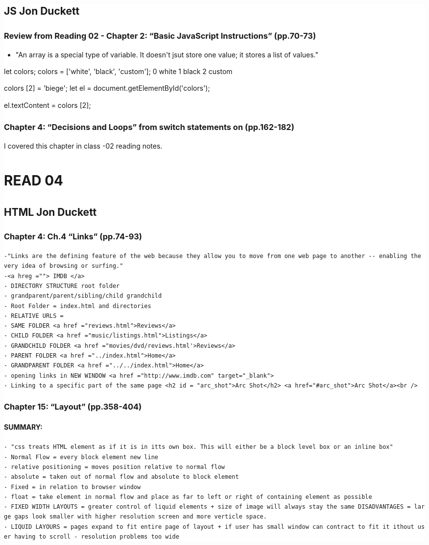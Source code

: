 ## JS Jon Duckett
### Review from Reading 02 - Chapter 2: “Basic JavaScript Instructions” (pp.70-73)
- "An array is a special type of variable. It doesn't jsut store one value; it stores a list of values."

let colors;
colors = ['white', 'black', 'custom'];
0 white
1 black
2 custom

colors [2] = 'biege';
let el = document.getElementById('colors');

el.textContent = colors [2];

### Chapter 4: “Decisions and Loops” from switch statements on (pp.162-182)
I covered this chapter in class -02 reading notes.

# READ 04
## HTML Jon Duckett
### Chapter 4: Ch.4 “Links” (pp.74-93)
    -"Links are the defining feature of the web because they allow you to move from one web page to another -- enabling the very idea of browsing or surfing."
    -<a hreg =""> IMDB </a>
    - DIRECTORY STRUCTURE root folder 
    - grandparent/parent/sibling/child grandchild
    - Root Folder = index.html and directories
    - RELATIVE URLS = 
    - SAME FOLDER <a href ="reviews.html">Reviews</a>
    - CHILD FOLDER <a href ="music/listings.html">Listings</a>
    - GRANDCHILD FOLDER <a href ="movies/dvd/reviews.html'>Reviews</a>
    - PARENT FOLDER <a href ="../index.html">Home</a>
    - GRANDPARENT FOLDER <a href ="../../index.html">Home</a>
    - opening links in NEW WINDOW <a href ="http://www.imdb.com" target="_blank">
    - Linking to a specific part of the same page <h2 id = "arc_shot">Arc Shot</h2> <a href="#arc_shot">Arc Shot</a><br />


### Chapter 15: “Layout” (pp.358-404)
#### SUMMARY: 
    - "css treats HTML element as if it is in itts own box. This will either be a block level box or an inline box"
    - Normal Flow = every block element new line
    - relative positioning = moves position relative to normal flow
    - absolute = taken out of normal flow and absolute to block element
    - Fixed = in relation to browser window
    - float = take element in normal flow and place as far to left or right of containing element as possible
    - FIXED WIDTH LAYOUTS = greater control of liquid elements + size of image will always stay the same DISADVANTAGES = large gaps look smaller with higher resolution screen and more verticle space.
    - LIQUID LAYOURS = pages expand to fit entire page of layout + if user has small window can contract to fit it ithout user having to scroll - resolution problems too wide
